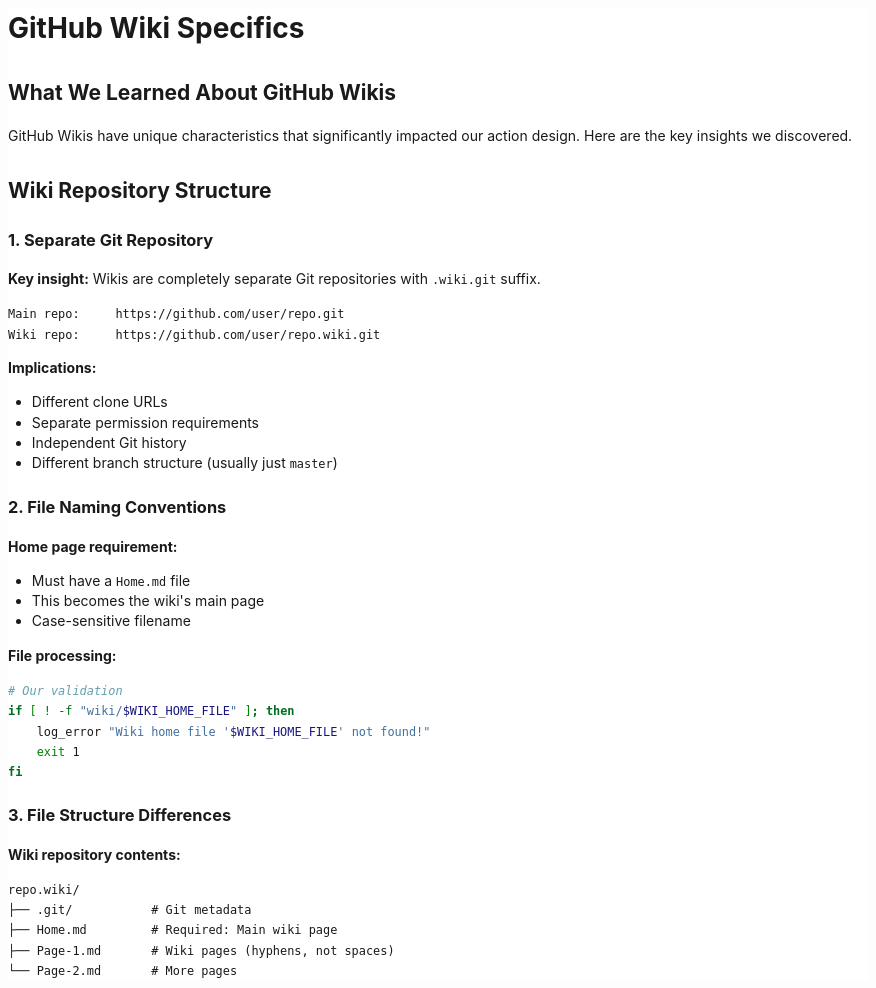# GitHub Wiki Specifics

## What We Learned About GitHub Wikis

GitHub Wikis have unique characteristics that significantly impacted our action design. Here are the key insights we discovered.

## Wiki Repository Structure

### 1. Separate Git Repository

**Key insight:** Wikis are completely separate Git repositories with `.wiki.git` suffix.

```
Main repo:     https://github.com/user/repo.git
Wiki repo:     https://github.com/user/repo.wiki.git
```

**Implications:**

- Different clone URLs
- Separate permission requirements
- Independent Git history
- Different branch structure (usually just `master`)

### 2. File Naming Conventions

**Home page requirement:**

- Must have a `Home.md` file
- This becomes the wiki's main page
- Case-sensitive filename

**File processing:**

```bash
# Our validation
if [ ! -f "wiki/$WIKI_HOME_FILE" ]; then
    log_error "Wiki home file '$WIKI_HOME_FILE' not found!"
    exit 1
fi
```

### 3. File Structure Differences

**Wiki repository contents:**

```
repo.wiki/
├── .git/           # Git metadata
├── Home.md         # Required: Main wiki page
├── Page-1.md       # Wiki pages (hyphens, not spaces)
└── Page-2.md       # More pages
```
